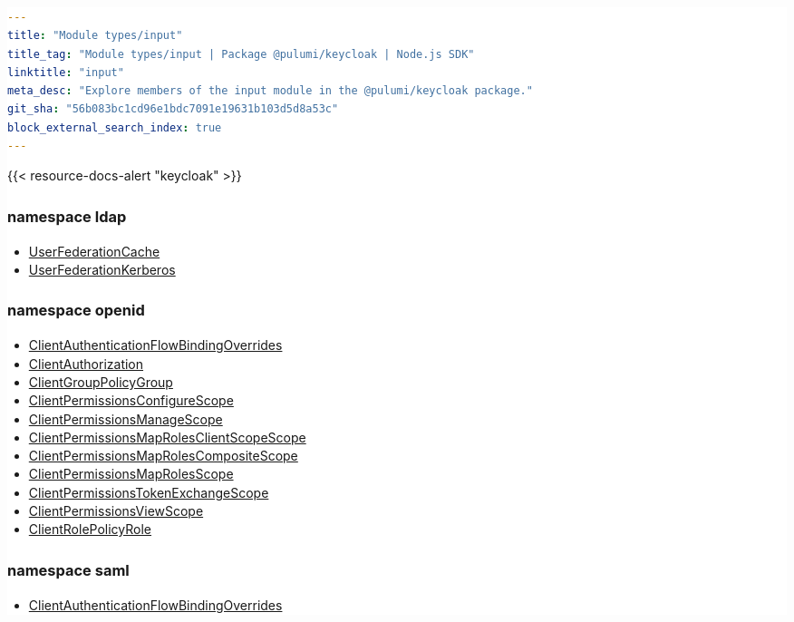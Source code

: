 ```yaml
---
title: "Module types/input"
title_tag: "Module types/input | Package @pulumi/keycloak | Node.js SDK"
linktitle: "input"
meta_desc: "Explore members of the input module in the @pulumi/keycloak package."
git_sha: "56b083bc1cd96e1bdc7091e19631b103d5d8a53c"
block_external_search_index: true
---
```





{{< resource-docs-alert "keycloak" >}}



<h3>namespace <strong>ldap</strong></h3>
<ul class="api">
<li><a href="#UserFederationCache"><span class="symbol api"></span>UserFederationCache</a></li>
<li><a href="#UserFederationKerberos"><span class="symbol api"></span>UserFederationKerberos</a></li>
</ul>
<h3>namespace <strong>openid</strong></h3>
<ul class="api">
<li><a href="#ClientAuthenticationFlowBindingOverrides"><span class="symbol api"></span>ClientAuthenticationFlowBindingOverrides</a></li>
<li><a href="#ClientAuthorization"><span class="symbol api"></span>ClientAuthorization</a></li>
<li><a href="#ClientGroupPolicyGroup"><span class="symbol api"></span>ClientGroupPolicyGroup</a></li>
<li><a href="#ClientPermissionsConfigureScope"><span class="symbol api"></span>ClientPermissionsConfigureScope</a></li>
<li><a href="#ClientPermissionsManageScope"><span class="symbol api"></span>ClientPermissionsManageScope</a></li>
<li><a href="#ClientPermissionsMapRolesClientScopeScope"><span class="symbol api"></span>ClientPermissionsMapRolesClientScopeScope</a></li>
<li><a href="#ClientPermissionsMapRolesCompositeScope"><span class="symbol api"></span>ClientPermissionsMapRolesCompositeScope</a></li>
<li><a href="#ClientPermissionsMapRolesScope"><span class="symbol api"></span>ClientPermissionsMapRolesScope</a></li>
<li><a href="#ClientPermissionsTokenExchangeScope"><span class="symbol api"></span>ClientPermissionsTokenExchangeScope</a></li>
<li><a href="#ClientPermissionsViewScope"><span class="symbol api"></span>ClientPermissionsViewScope</a></li>
<li><a href="#ClientRolePolicyRole"><span class="symbol api"></span>ClientRolePolicyRole</a></li>
</ul>
<h3>namespace <strong>saml</strong></h3>
<ul class="api">
<li><a href="#ClientAuthenticationFlowBindingOverrides"><span class="symbol api"></span>ClientAuthenticationFlowBindingOverrides</a></li>
</ul>



